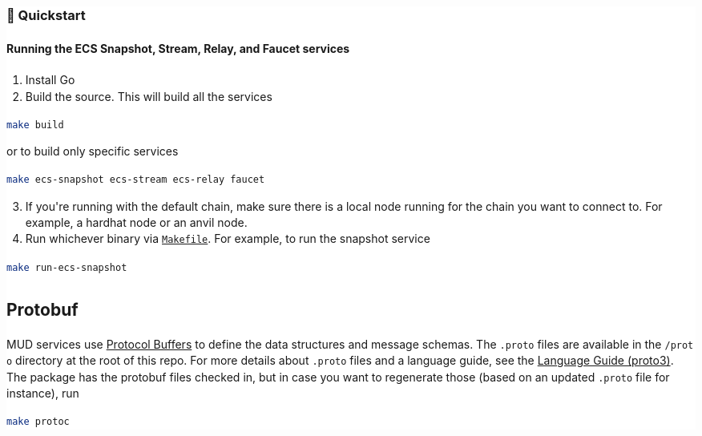 ### 🏃 Quickstart

#### Running the ECS Snapshot, Stream, Relay, and Faucet services

1. Install Go
2. Build the source. This will build all the services

```bash
make build
```

or to build only specific services

```bash
make ecs-snapshot ecs-stream ecs-relay faucet
```

3. If you're running with the default chain, make sure there is a local node running for the chain you want to connect to. For example, a hardhat node or an anvil node.
4. Run whichever binary via [`Makefile`](./Makefile). For example, to run the snapshot service

```bash
make run-ecs-snapshot
```

## Protobuf

MUD services use [Protocol Buffers](https://developers.google.com/protocol-buffers) to define the data structures and message schemas. The `.proto` files are available in the `/proto` directory at the root of this repo. For more details about `.proto` files and a language guide, see the [Language Guide (proto3)](https://developers.google.com/protocol-buffers/docs/proto3). The package has the protobuf files checked in, but in case you want to regenerate those (based on an updated `.proto` file for instance), run

```bash
make protoc
```
